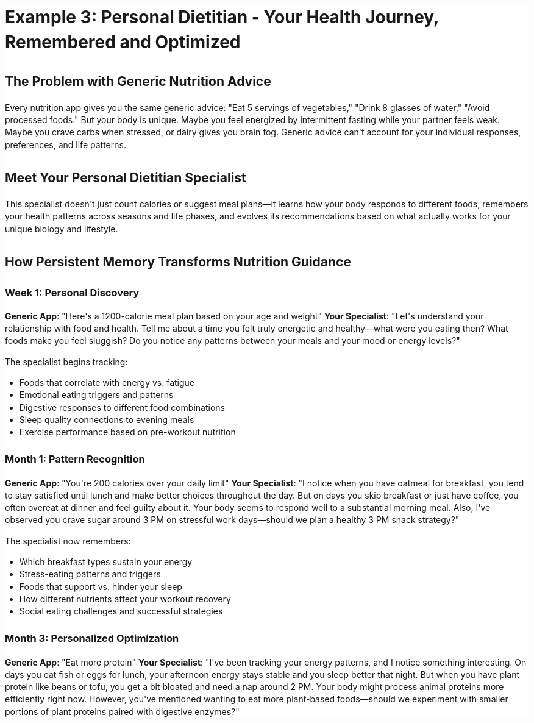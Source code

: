 # Example 3: Personal Dietitian - Your Health Journey, Remembered and Optimized

## The Problem with Generic Nutrition Advice

Every nutrition app gives you the same generic advice: "Eat 5 servings of vegetables," "Drink 8 glasses of water," "Avoid processed foods." But your body is unique. Maybe you feel energized by intermittent fasting while your partner feels weak. Maybe you crave carbs when stressed, or dairy gives you brain fog. Generic advice can't account for your individual responses, preferences, and life patterns.

## Meet Your Personal Dietitian Specialist

This specialist doesn't just count calories or suggest meal plans—it learns how your body responds to different foods, remembers your health patterns across seasons and life phases, and evolves its recommendations based on what actually works for your unique biology and lifestyle.

## How Persistent Memory Transforms Nutrition Guidance

### Week 1: Personal Discovery
**Generic App**: "Here's a 1200-calorie meal plan based on your age and weight"
**Your Specialist**: "Let's understand your relationship with food and health. Tell me about a time you felt truly energetic and healthy—what were you eating then? What foods make you feel sluggish? Do you notice any patterns between your meals and your mood or energy levels?"

The specialist begins tracking:
- Foods that correlate with energy vs. fatigue
- Emotional eating triggers and patterns
- Digestive responses to different food combinations
- Sleep quality connections to evening meals
- Exercise performance based on pre-workout nutrition

### Month 1: Pattern Recognition
**Generic App**: "You're 200 calories over your daily limit"
**Your Specialist**: "I notice when you have oatmeal for breakfast, you tend to stay satisfied until lunch and make better choices throughout the day. But on days you skip breakfast or just have coffee, you often overeat at dinner and feel guilty about it. Your body seems to respond well to a substantial morning meal. Also, I've observed you crave sugar around 3 PM on stressful work days—should we plan a healthy 3 PM snack strategy?"

The specialist now remembers:
- Which breakfast types sustain your energy
- Stress-eating patterns and triggers
- Foods that support vs. hinder your sleep
- How different nutrients affect your workout recovery
- Social eating challenges and successful strategies

### Month 3: Personalized Optimization
**Generic App**: "Eat more protein"
**Your Specialist**: "I've been tracking your energy patterns, and I notice something interesting. On days you eat fish or eggs for lunch, your afternoon energy stays stable and you sleep better that night. But when you have plant protein like beans or tofu, you get a bit bloated and need a nap around 2 PM. Your body might process animal proteins more efficiently right now. However, you've mentioned wanting to eat more plant-based foods—should we experiment with smaller portions of plant proteins paired with digestive enzymes?"
